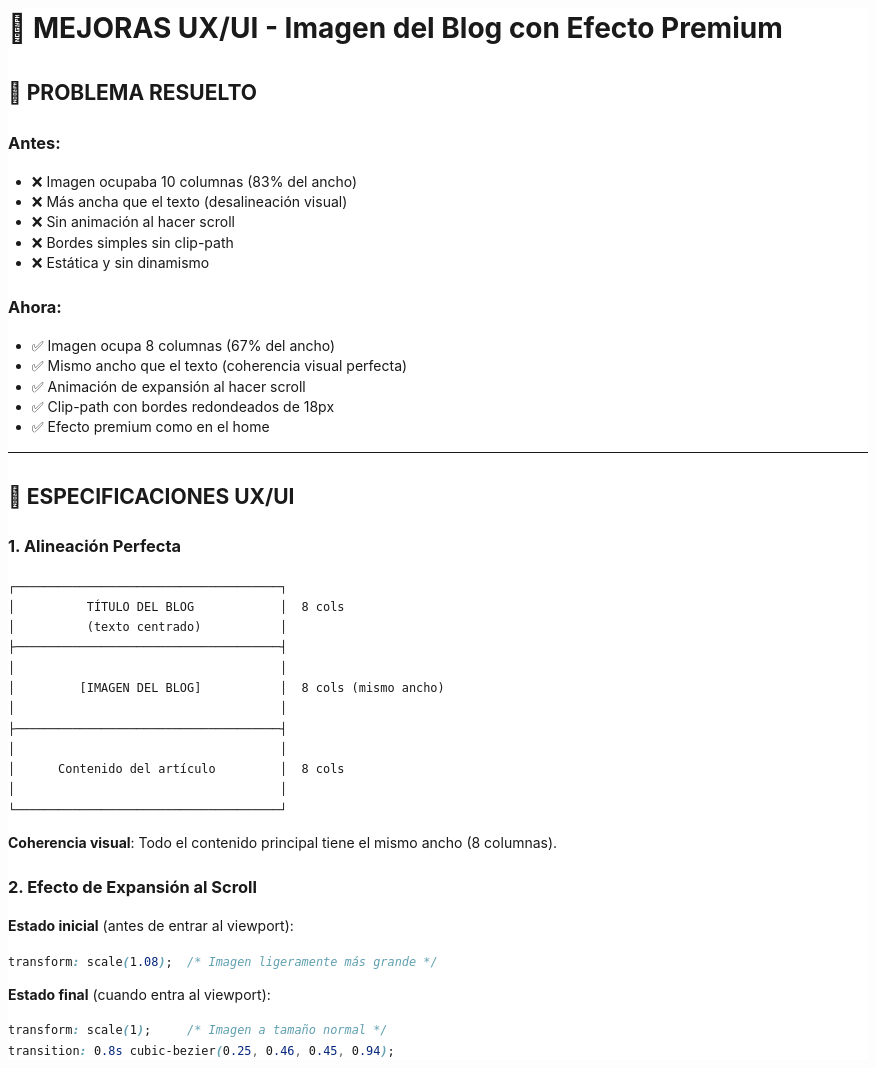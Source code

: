 # 🎨 MEJORAS UX/UI - Imagen del Blog con Efecto Premium

## 🎯 PROBLEMA RESUELTO

### Antes:
- ❌ Imagen ocupaba 10 columnas (83% del ancho)
- ❌ Más ancha que el texto (desalineación visual)
- ❌ Sin animación al hacer scroll
- ❌ Bordes simples sin clip-path
- ❌ Estática y sin dinamismo

### Ahora:
- ✅ Imagen ocupa 8 columnas (67% del ancho)
- ✅ Mismo ancho que el texto (coherencia visual perfecta)
- ✅ Animación de expansión al hacer scroll
- ✅ Clip-path con bordes redondeados de 18px
- ✅ Efecto premium como en el home

---

## 🎨 ESPECIFICACIONES UX/UI

### 1. **Alineación Perfecta**

```
┌─────────────────────────────────────┐
│          TÍTULO DEL BLOG            │  8 cols
│          (texto centrado)           │
├─────────────────────────────────────┤
│                                     │
│         [IMAGEN DEL BLOG]           │  8 cols (mismo ancho)
│                                     │
├─────────────────────────────────────┤
│                                     │
│      Contenido del artículo         │  8 cols
│                                     │
└─────────────────────────────────────┘
```

**Coherencia visual**: Todo el contenido principal tiene el mismo ancho (8 columnas).

### 2. **Efecto de Expansión al Scroll**

**Estado inicial** (antes de entrar al viewport):
```css
transform: scale(1.08);  /* Imagen ligeramente más grande */
```

**Estado final** (cuando entra al viewport):
```css
transform: scale(1);     /* Imagen a tamaño normal */
transition: 0.8s cubic-bezier(0.25, 0.46, 0.45, 0.94);
```
